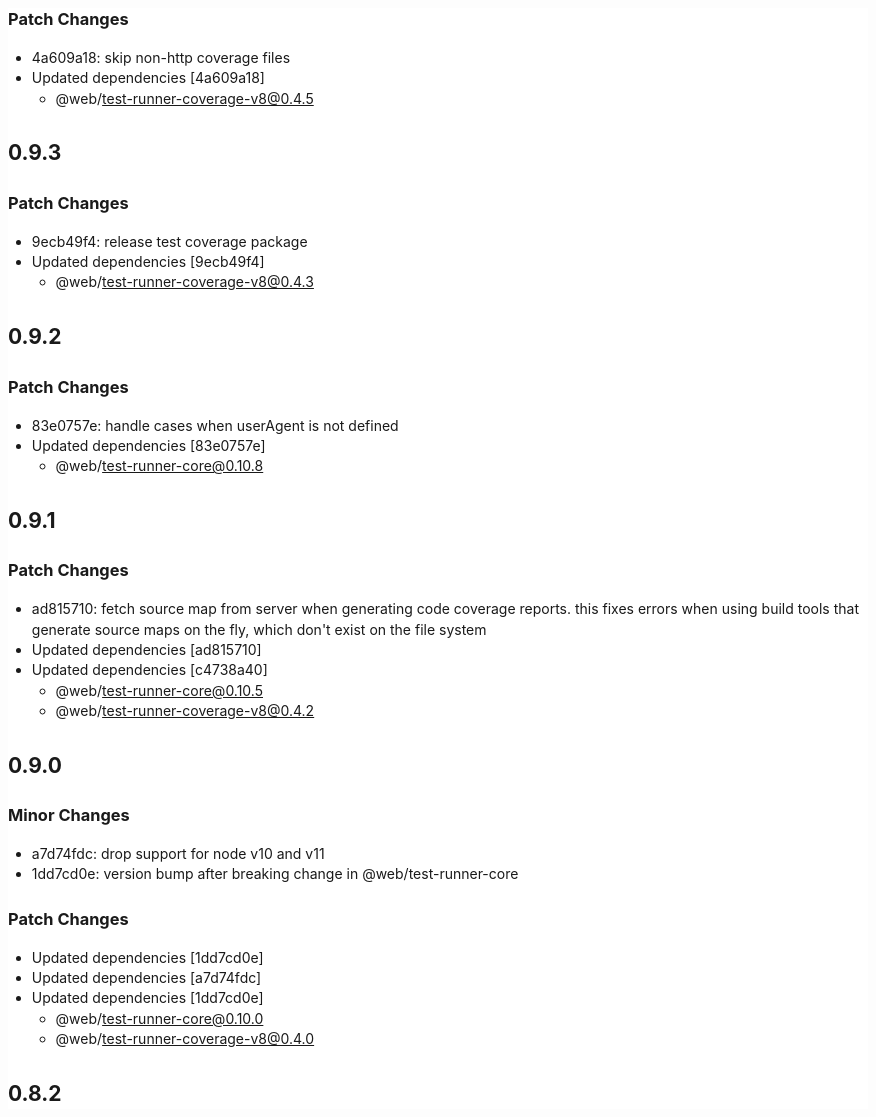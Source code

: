 ### Patch Changes

- 4a609a18: skip non-http coverage files
- Updated dependencies [4a609a18]
  - @web/test-runner-coverage-v8@0.4.5

## 0.9.3

### Patch Changes

- 9ecb49f4: release test coverage package
- Updated dependencies [9ecb49f4]
  - @web/test-runner-coverage-v8@0.4.3

## 0.9.2

### Patch Changes

- 83e0757e: handle cases when userAgent is not defined
- Updated dependencies [83e0757e]
  - @web/test-runner-core@0.10.8

## 0.9.1

### Patch Changes

- ad815710: fetch source map from server when generating code coverage reports. this fixes errors when using build tools that generate source maps on the fly, which don't exist on the file system
- Updated dependencies [ad815710]
- Updated dependencies [c4738a40]
  - @web/test-runner-core@0.10.5
  - @web/test-runner-coverage-v8@0.4.2

## 0.9.0

### Minor Changes

- a7d74fdc: drop support for node v10 and v11
- 1dd7cd0e: version bump after breaking change in @web/test-runner-core

### Patch Changes

- Updated dependencies [1dd7cd0e]
- Updated dependencies [a7d74fdc]
- Updated dependencies [1dd7cd0e]
  - @web/test-runner-core@0.10.0
  - @web/test-runner-coverage-v8@0.4.0

## 0.8.2
